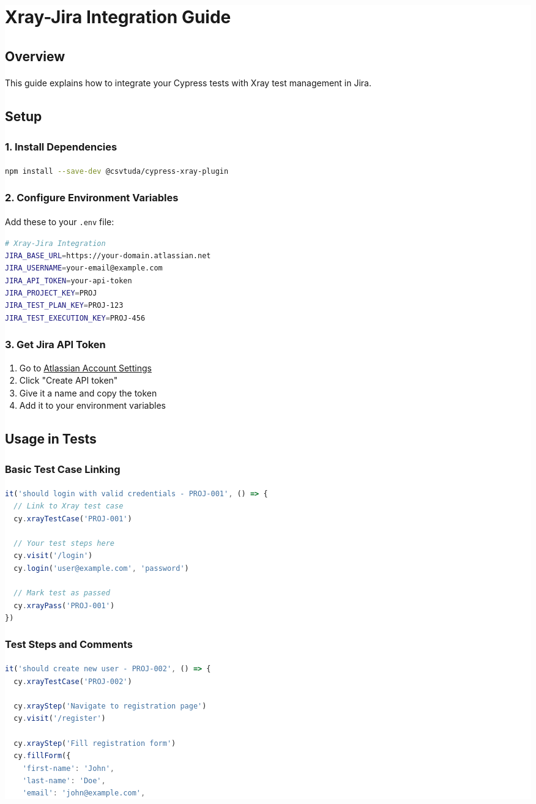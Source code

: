 # Xray-Jira Integration Guide

## Overview
This guide explains how to integrate your Cypress tests with Xray test management in Jira.

## Setup

### 1. Install Dependencies
```bash
npm install --save-dev @csvtuda/cypress-xray-plugin
```

### 2. Configure Environment Variables
Add these to your `.env` file:

```bash
# Xray-Jira Integration
JIRA_BASE_URL=https://your-domain.atlassian.net
JIRA_USERNAME=your-email@example.com
JIRA_API_TOKEN=your-api-token
JIRA_PROJECT_KEY=PROJ
JIRA_TEST_PLAN_KEY=PROJ-123
JIRA_TEST_EXECUTION_KEY=PROJ-456
```

### 3. Get Jira API Token
1. Go to [Atlassian Account Settings](https://id.atlassian.com/manage-profile/security/api-tokens)
2. Click "Create API token"
3. Give it a name and copy the token
4. Add it to your environment variables

## Usage in Tests

### Basic Test Case Linking
```javascript
it('should login with valid credentials - PROJ-001', () => {
  // Link to Xray test case
  cy.xrayTestCase('PROJ-001')
  
  // Your test steps here
  cy.visit('/login')
  cy.login('user@example.com', 'password')
  
  // Mark test as passed
  cy.xrayPass('PROJ-001')
})
```

### Test Steps and Comments
```javascript
it('should create new user - PROJ-002', () => {
  cy.xrayTestCase('PROJ-002')
  
  cy.xrayStep('Navigate to registration page')
  cy.visit('/register')
  
  cy.xrayStep('Fill registration form')
  cy.fillForm({
    'first-name': 'John',
    'last-name': 'Doe',
    'email': 'john@example.com',
```